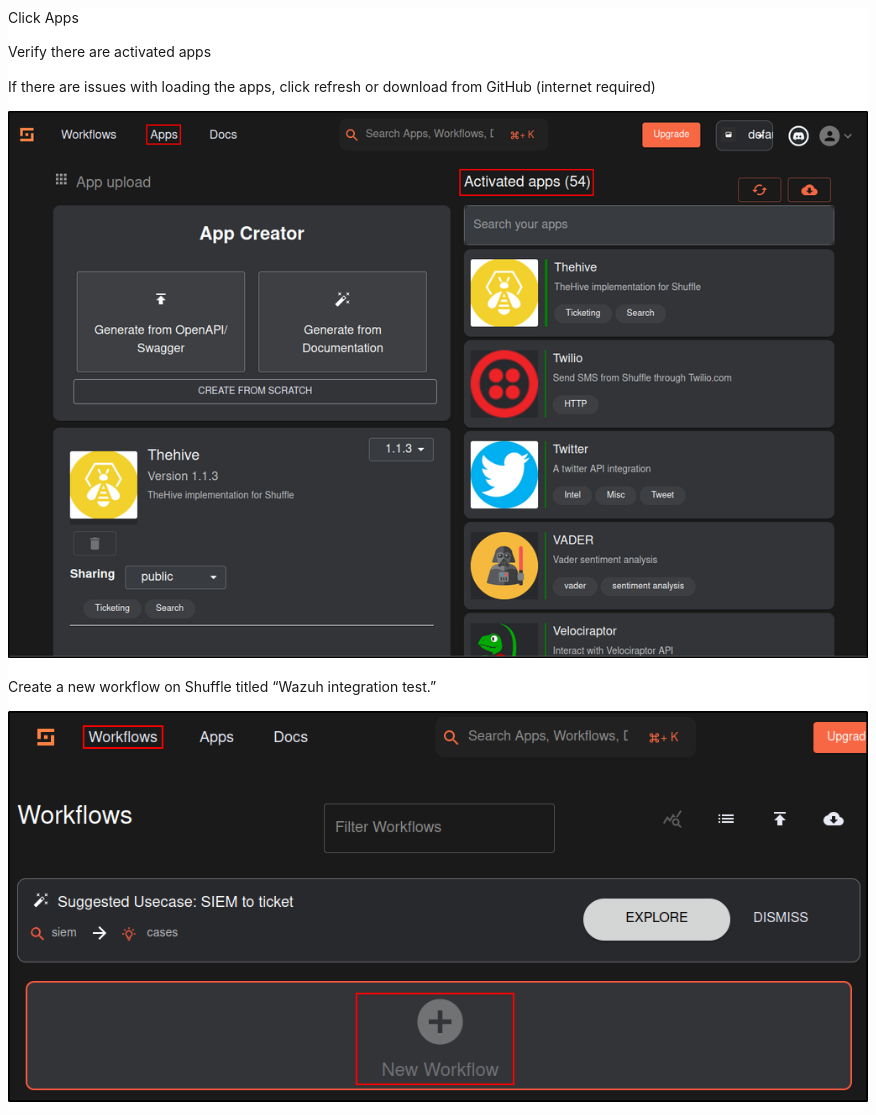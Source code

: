Click Apps

Verify there are activated apps

If there are issues with loading the apps, click refresh or download from GitHub (internet required) 

![image.png](image%204.png)

Create a new workflow on Shuffle titled “Wazuh integration test.”

![image.png](image%205.png)
